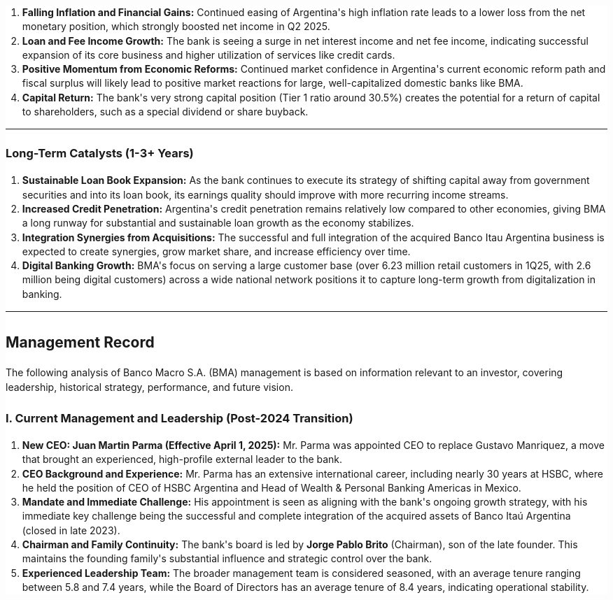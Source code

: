 1.  **Falling Inflation and Financial Gains:** Continued easing of Argentina's high inflation rate leads to a lower loss from the net monetary position, which strongly boosted net income in Q2 2025.
2.  **Loan and Fee Income Growth:** The bank is seeing a surge in net interest income and net fee income, indicating successful expansion of its core business and higher utilization of services like credit cards.
3.  **Positive Momentum from Economic Reforms:** Continued market confidence in Argentina's current economic reform path and fiscal surplus will likely lead to positive market reactions for large, well-capitalized domestic banks like BMA.
4.  **Capital Return:** The bank's very strong capital position (Tier 1 ratio around 30.5%) creates the potential for a return of capital to shareholders, such as a special dividend or share buyback.

***

### Long-Term Catalysts (1-3+ Years)

1.  **Sustainable Loan Book Expansion:** As the bank continues to execute its strategy of shifting capital away from government securities and into its loan book, its earnings quality should improve with more recurring income streams.
2.  **Increased Credit Penetration:** Argentina's credit penetration remains relatively low compared to other economies, giving BMA a long runway for substantial and sustainable loan growth as the economy stabilizes.
3.  **Integration Synergies from Acquisitions:** The successful and full integration of the acquired Banco Itau Argentina business is expected to create synergies, grow market share, and increase efficiency over time.
4.  **Digital Banking Growth:** BMA's focus on serving a large customer base (over 6.23 million retail customers in 1Q25, with 2.6 million being digital customers) across a wide national network positions it to capture long-term growth from digitalization in banking.

---

## Management Record

The following analysis of Banco Macro S.A. (BMA) management is based on information relevant to an investor, covering leadership, historical strategy, performance, and future vision.

### **I. Current Management and Leadership (Post-2024 Transition)**

1.  **New CEO: Juan Martin Parma (Effective April 1, 2025):** Mr. Parma was appointed CEO to replace Gustavo Manriquez, a move that brought an experienced, high-profile external leader to the bank.
2.  **CEO Background and Experience:** Mr. Parma has an extensive international career, including nearly 30 years at HSBC, where he held the position of CEO of HSBC Argentina and Head of Wealth & Personal Banking Americas in Mexico.
3.  **Mandate and Immediate Challenge:** His appointment is seen as aligning with the bank's ongoing growth strategy, with his immediate key challenge being the successful and complete integration of the acquired assets of Banco Itaú Argentina (closed in late 2023).
4.  **Chairman and Family Continuity:** The bank's board is led by **Jorge Pablo Brito** (Chairman), son of the late founder. This maintains the founding family's substantial influence and strategic control over the bank.
5.  **Experienced Leadership Team:** The broader management team is considered seasoned, with an average tenure ranging between 5.8 and 7.4 years, while the Board of Directors has an average tenure of 8.4 years, indicating operational stability.

